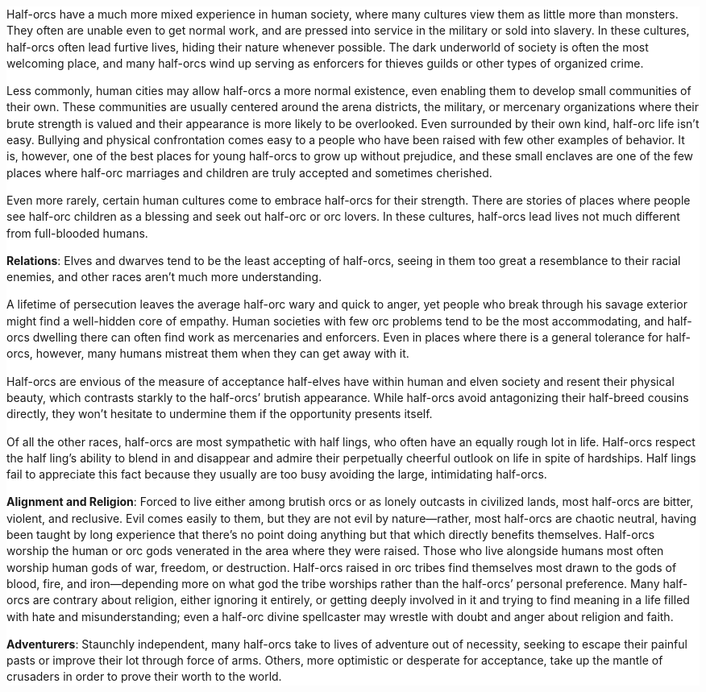 Half-orcs have a much more mixed experience in human society, where many cultures view them as little more than monsters. They often are unable even to get normal work, and are pressed into service in the military or sold into slavery. In these cultures, half-orcs often lead furtive lives, hiding their nature whenever possible. The dark underworld of society is often the most welcoming place, and many half-orcs wind up serving as enforcers for thieves guilds or other types of organized crime.

Less commonly, human cities may allow half-orcs a more normal existence, even enabling them to develop small communities of their own. These communities are usually centered around the arena districts, the military, or mercenary organizations where their brute strength is valued and their appearance is more likely to be overlooked. Even surrounded by their own kind, half-orc life isn’t easy. Bullying and physical confrontation comes easy to a people who have been raised with few other examples of behavior. It is, however, one of the best places for young half-orcs to grow up without prejudice, and these small enclaves are one of the few places where half-orc marriages and children are truly accepted and sometimes cherished.

Even more rarely, certain human cultures come to embrace half-orcs for their strength. There are stories of places where people see half-orc children as a blessing and seek out half-orc or orc lovers. In these cultures, half-orcs lead lives not much different from full-blooded humans.

**Relations**: Elves and dwarves tend to be the least accepting of half-orcs, seeing in them too great a resemblance to their racial enemies, and other races aren’t much more understanding.

A lifetime of persecution leaves the average half-orc wary and quick to anger, yet people who break through his savage exterior might find a well-hidden core of empathy. Human societies with few orc problems tend to be the most accommodating, and half-orcs dwelling there can often find work as mercenaries and enforcers. Even in places where there is a general tolerance for half-orcs, however, many humans mistreat them when they can get away with it.

Half-orcs are envious of the measure of acceptance half-elves have within human and elven society and resent their physical beauty, which contrasts starkly to the half-orcs’ brutish appearance. While half-orcs avoid antagonizing their half-breed cousins directly, they won’t hesitate to undermine them if the opportunity presents itself.

Of all the other races, half-orcs are most sympathetic with half lings, who often have an equally rough lot in life. Half-orcs respect the half ling’s ability to blend in and disappear and admire their perpetually cheerful outlook on life in spite of hardships. Half lings fail to appreciate this fact because they usually are too busy avoiding the large, intimidating half-orcs.

**Alignment and Religion**: Forced to live either among brutish orcs or as lonely outcasts in civilized lands, most half-orcs are bitter, violent, and reclusive. Evil comes easily to them, but they are not evil by nature—rather, most half-orcs are chaotic neutral, having been taught by long experience that there’s no point doing anything but that which directly benefits themselves. Half-orcs worship the human or orc gods venerated in the area where they were raised. Those who live alongside humans most often worship human gods of war, freedom, or destruction. Half-orcs raised in orc tribes find themselves most drawn to the gods of blood, fire, and iron—depending more on what god the tribe worships rather than the half-orcs’ personal preference. Many half-orcs are contrary about religion, either ignoring it entirely, or getting deeply involved in it and trying to find meaning in a life filled with hate and misunderstanding; even a half-orc divine spellcaster may wrestle with doubt and anger about religion and faith.

**Adventurers**: Staunchly independent, many half-orcs take to lives of adventure out of necessity, seeking to escape their painful pasts or improve their lot through force of arms. Others, more optimistic or desperate for acceptance, take up the mantle of crusaders in order to prove their worth to the world.
